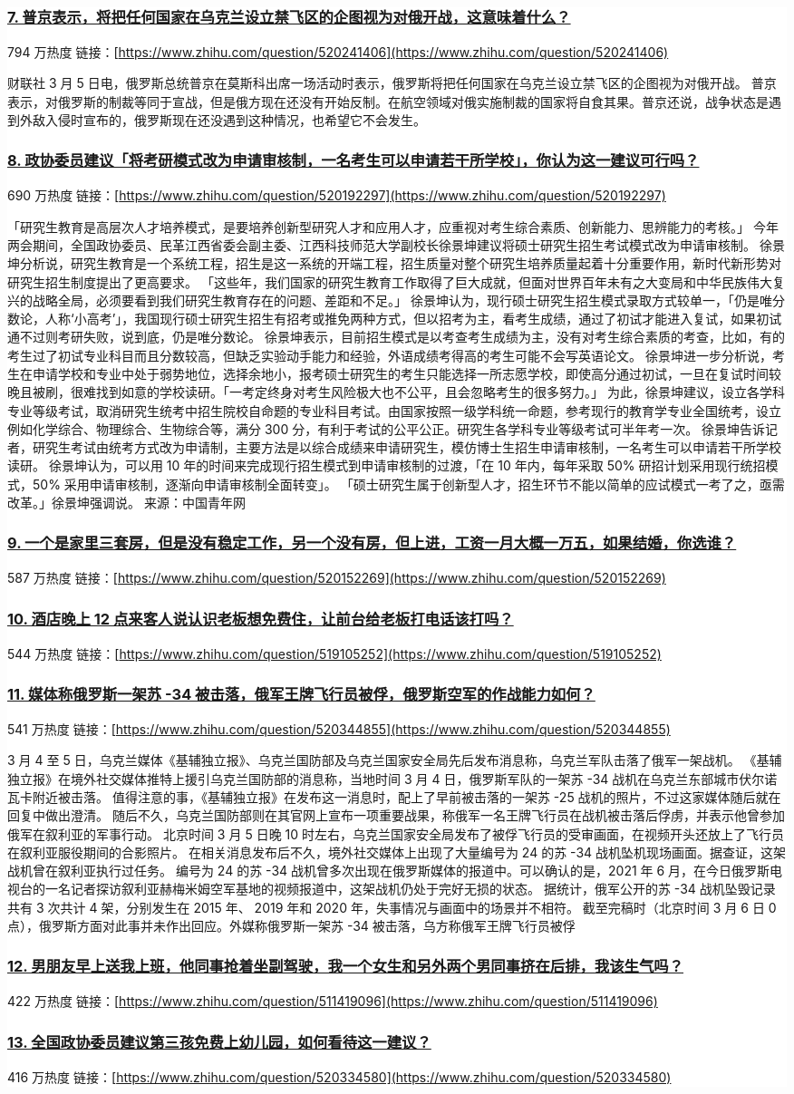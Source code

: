 ### [7. 普京表示，将把任何国家在乌克兰设立禁飞区的企图视为对俄开战，这意味着什么？](https://www.zhihu.com/question/520241406)
794 万热度 链接：[https://www.zhihu.com/question/520241406](https://www.zhihu.com/question/520241406)

财联社 3 月 5 日电，俄罗斯总统普京在莫斯科出席一场活动时表示，俄罗斯将把任何国家在乌克兰设立禁飞区的企图视为对俄开战。 普京表示，对俄罗斯的制裁等同于宣战，但是俄方现在还没有开始反制。在航空领域对俄实施制裁的国家将自食其果。普京还说，战争状态是遇到外敌入侵时宣布的，俄罗斯现在还没遇到这种情况，也希望它不会发生。

### [8. 政协委员建议「将考研模式改为申请审核制，一名考生可以申请若干所学校」，你认为这一建议可行吗？](https://www.zhihu.com/question/520192297)
690 万热度 链接：[https://www.zhihu.com/question/520192297](https://www.zhihu.com/question/520192297)

「研究生教育是高层次人才培养模式，是要培养创新型研究人才和应用人才，应重视对考生综合素质、创新能力、思辨能力的考核。」 今年两会期间，全国政协委员、民革江西省委会副主委、江西科技师范大学副校长徐景坤建议将硕士研究生招生考试模式改为申请审核制。 徐景坤分析说，研究生教育是一个系统工程，招生是这一系统的开端工程，招生质量对整个研究生培养质量起着十分重要作用，新时代新形势对研究生招生制度提出了更高要求。 「这些年，我们国家的研究生教育工作取得了巨大成就，但面对世界百年未有之大变局和中华民族伟大复兴的战略全局，必须要看到我们研究生教育存在的问题、差距和不足。」 徐景坤认为，现行硕士研究生招生模式录取方式较单一，「仍是唯分数论，人称‘小高考’」，我国现行硕士研究生招生有招考或推免两种方式，但以招考为主，看考生成绩，通过了初试才能进入复试，如果初试通不过则考研失败，说到底，仍是唯分数论。 徐景坤表示，目前招生模式是以考查考生成绩为主，没有对考生综合素质的考查，比如，有的考生过了初试专业科目而且分数较高，但缺乏实验动手能力和经验，外语成绩考得高的考生可能不会写英语论文。 徐景坤进一步分析说，考生在申请学校和专业中处于弱势地位，选择余地小，报考硕士研究生的考生只能选择一所志愿学校，即使高分通过初试，一旦在复试时间较晚且被刷，很难找到如意的学校读研。「一考定终身对考生风险极大也不公平，且会忽略考生的很多努力。」 为此，徐景坤建议，设立各学科专业等级考试，取消研究生统考中招生院校自命题的专业科目考试。由国家按照一级学科统一命题，参考现行的教育学专业全国统考，设立例如化学综合、物理综合、生物综合等，满分 300 分，有利于考试的公平公正。研究生各学科专业等级考试可半年考一次。 徐景坤告诉记者，研究生考试由统考方式改为申请制，主要方法是以综合成绩来申请研究生，模仿博士生招生申请审核制，一名考生可以申请若干所学校读研。 徐景坤认为，可以用 10 年的时间来完成现行招生模式到申请审核制的过渡，「在 10 年内，每年采取 50% 研招计划采用现行统招模式，50% 采用申请审核制，逐渐向申请审核制全面转变」。 「硕士研究生属于创新型人才，招生环节不能以简单的应试模式一考了之，亟需改革。」徐景坤强调说。 来源：中国青年网

### [9. 一个是家里三套房，但是没有稳定工作，另一个没有房，但上进，工资一月大概一万五，如果结婚，你选谁？](https://www.zhihu.com/question/520152269)
587 万热度 链接：[https://www.zhihu.com/question/520152269](https://www.zhihu.com/question/520152269)



### [10. 酒店晚上 12 点来客人说认识老板想免费住，让前台给老板打电话该打吗？](https://www.zhihu.com/question/519105252)
544 万热度 链接：[https://www.zhihu.com/question/519105252](https://www.zhihu.com/question/519105252)



### [11. 媒体称俄罗斯一架苏 -34 被击落，俄军王牌飞行员被俘，俄罗斯空军的作战能力如何？](https://www.zhihu.com/question/520344855)
541 万热度 链接：[https://www.zhihu.com/question/520344855](https://www.zhihu.com/question/520344855)

3 月 4 至 5 日，乌克兰媒体《基辅独立报》、乌克兰国防部及乌克兰国家安全局先后发布消息称，乌克兰军队击落了俄军一架战机。 《基辅独立报》在境外社交媒体推特上援引乌克兰国防部的消息称，当地时间 3 月 4 日，俄罗斯军队的一架苏 -34 战机在乌克兰东部城市伏尔诺瓦卡附近被击落。 值得注意的事，《基辅独立报》在发布这一消息时，配上了早前被击落的一架苏 -25 战机的照片，不过这家媒体随后就在回复中做出澄清。 随后不久，乌克兰国防部则在其官网上宣布一项重要战果，称俄军一名王牌飞行员在战机被击落后俘虏，并表示他曾参加俄军在叙利亚的军事行动。 北京时间 3 月 5 日晚 10 时左右，乌克兰国家安全局发布了被俘飞行员的受审画面，在视频开头还放上了飞行员在叙利亚服役期间的合影照片。 在相关消息发布后不久，境外社交媒体上出现了大量编号为 24 的苏 -34 战机坠机现场画面。据查证，这架战机曾在叙利亚执行过任务。 编号为 24 的苏 -34 战机曾多次出现在俄罗斯媒体的报道中。可以确认的是，2021 年 6 月，在今日俄罗斯电视台的一名记者探访叙利亚赫梅米姆空军基地的视频报道中，这架战机仍处于完好无损的状态。 据统计，俄军公开的苏 -34 战机坠毁记录共有 3 次共计 4 架，分别发生在 2015 年、 2019 年和 2020 年，失事情况与画面中的场景并不相符。 截至完稿时（北京时间 3 月 6 日 0 点），俄罗斯方面对此事并未作出回应。外媒称俄罗斯一架苏 -34 被击落，乌方称俄军王牌飞行员被俘

### [12. 男朋友早上送我上班，他同事抢着坐副驾驶，我一个女生和另外两个男同事挤在后排，我该生气吗？](https://www.zhihu.com/question/511419096)
422 万热度 链接：[https://www.zhihu.com/question/511419096](https://www.zhihu.com/question/511419096)



### [13. 全国政协委员建议第三孩免费上幼儿园，如何看待这一建议？](https://www.zhihu.com/question/520334580)
416 万热度 链接：[https://www.zhihu.com/question/520334580](https://www.zhihu.com/question/520334580)
